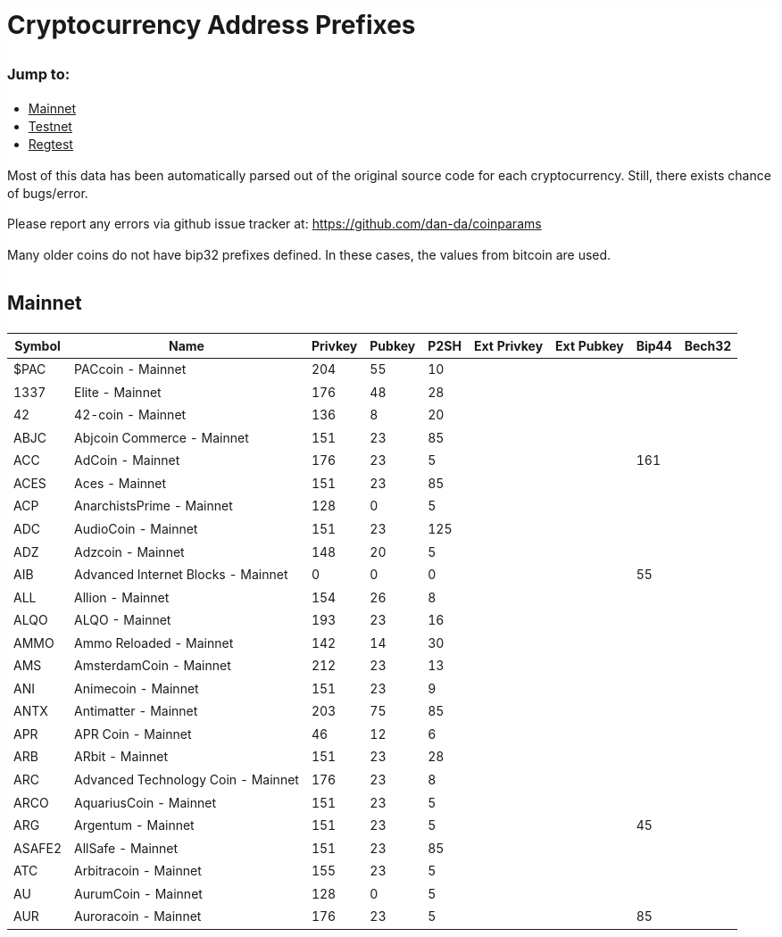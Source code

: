 # Cryptocurrency Address Prefixes

### Jump to:

* [Mainnet](#mainnet)
* [Testnet](#testnet)
* [Regtest](#regtest)
    
Most of this data has been automatically parsed out of the original source code
for each cryptocurrency.  Still, there exists chance of bugs/error.

Please report any errors via github issue tracker at:
https://github.com/dan-da/coinparams

Many older coins do not have bip32 prefixes defined.  In these cases,
the values from bitcoin are used.

## Mainnet
| Symbol | Name                               | Privkey | Pubkey | P2SH | Ext Privkey | Ext Pubkey | Bip44 | Bech32 |
|--------|------------------------------------|---------|--------|------|-------------|------------|-------|--------|
| $PAC   | PACcoin - Mainnet                  |     204 |     55 |   10 |             |            |       |        |
|   1337 | Elite - Mainnet                    |     176 |     48 |   28 |             |            |       |        |
|     42 | 42-coin - Mainnet                  |     136 |      8 |   20 |             |            |       |        |
| ABJC   | Abjcoin Commerce - Mainnet         |     151 |     23 |   85 |             |            |       |        |
| ACC    | AdCoin - Mainnet                   |     176 |     23 |    5 |             |            |   161 |        |
| ACES   | Aces - Mainnet                     |     151 |     23 |   85 |             |            |       |        |
| ACP    | AnarchistsPrime - Mainnet          |     128 |      0 |    5 |             |            |       |        |
| ADC    | AudioCoin - Mainnet                |     151 |     23 |  125 |             |            |       |        |
| ADZ    | Adzcoin - Mainnet                  |     148 |     20 |    5 |             |            |       |        |
| AIB    | Advanced Internet Blocks - Mainnet |       0 |      0 |    0 |             |            |    55 |        |
| ALL    | Allion - Mainnet                   |     154 |     26 |    8 |             |            |       |        |
| ALQO   | ALQO - Mainnet                     |     193 |     23 |   16 |             |            |       |        |
| AMMO   | Ammo Reloaded - Mainnet            |     142 |     14 |   30 |             |            |       |        |
| AMS    | AmsterdamCoin - Mainnet            |     212 |     23 |   13 |             |            |       |        |
| ANI    | Animecoin - Mainnet                |     151 |     23 |    9 |             |            |       |        |
| ANTX   | Antimatter - Mainnet               |     203 |     75 |   85 |             |            |       |        |
| APR    | APR Coin - Mainnet                 |      46 |     12 |    6 |             |            |       |        |
| ARB    | ARbit - Mainnet                    |     151 |     23 |   28 |             |            |       |        |
| ARC    | Advanced Technology Coin - Mainnet |     176 |     23 |    8 |             |            |       |        |
| ARCO   | AquariusCoin - Mainnet             |     151 |     23 |    5 |             |            |       |        |
| ARG    | Argentum - Mainnet                 |     151 |     23 |    5 |             |            |    45 |        |
| ASAFE2 | AllSafe - Mainnet                  |     151 |     23 |   85 |             |            |       |        |
| ATC    | Arbitracoin - Mainnet              |     155 |     23 |    5 |             |            |       |        |
| AU     | AurumCoin - Mainnet                |     128 |      0 |    5 |             |            |       |        |
| AUR    | Auroracoin - Mainnet               |     176 |     23 |    5 |             |            |    85 |        |